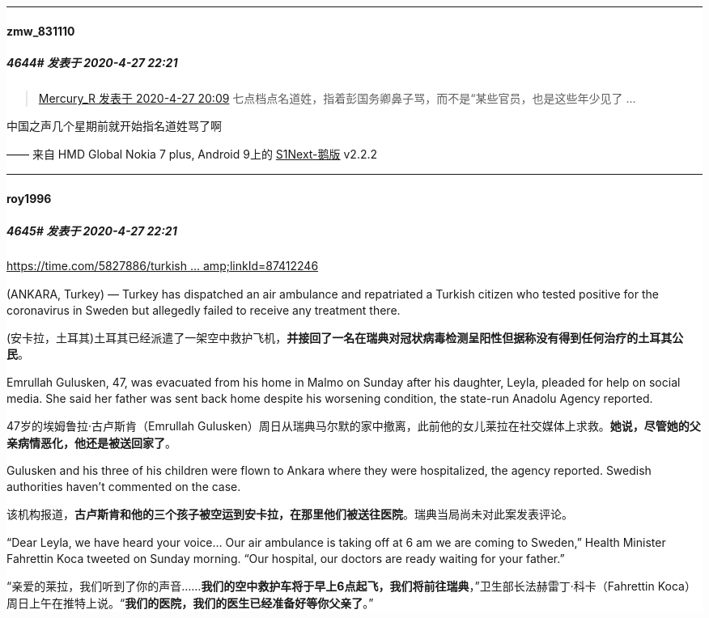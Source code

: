 
-----

####  zmw_831110  
##### 4644#       发表于 2020-4-27 22:21



<blockquote><a href="httphttps://bbs.saraba1st.com/2b/forum.php?mod=redirect&amp;goto=findpost&amp;pid=47226827&amp;ptid=1925105" target="_blank">Mercury_R 发表于 2020-4-27 20:09</a>
七点档点名道姓，指着彭国务卿鼻子骂，而不是“某些官员，也是这些年少见了 ...</blockquote>
中国之声几个星期前就开始指名道姓骂了啊

—— 来自 HMD Global Nokia 7 plus, Android 9上的 [S1Next-鹅版](https://github.com/ykrank/S1-Next/releases) v2.2.2







-----

####  roy1996  
##### 4645#       发表于 2020-4-27 22:21



[https://time.com/5827886/turkish ... amp;linkId=87412246](https://time.com/5827886/turkish-citizen-s**en-coronavirus/?utm_source=twitter&amp;utm_medium=social&amp;utm_campaign=editorial&amp;utm_term=world_covid-19&amp;linkId=87412246)

(ANKARA, Turkey) — Turkey has dispatched an air ambulance and repatriated a Turkish citizen who tested positive for the coronavirus in Sweden but allegedly failed to receive any treatment there.

(安卡拉，土耳其)土耳其已经派遣了一架空中救护飞机，<strong>并接回了一名在瑞典对冠状病毒检测呈阳性但据称没有得到任何治疗的土耳其公民</strong>。

Emrullah Gulusken, 47, was evacuated from his home in Malmo on Sunday after his daughter, Leyla, pleaded for help on social media. She said her father was sent back home despite his worsening condition, the state-run Anadolu Agency reported.

47岁的埃姆鲁拉·古卢斯肯（Emrullah Gulusken）周日从瑞典马尔默的家中撤离，此前他的女儿莱拉在社交媒体上求救。<strong>她说，尽管她的父亲病情恶化，他还是被送回家了</strong>。

Gulusken and his three of his children were flown to Ankara where they were hospitalized, the agency reported. Swedish authorities haven’t commented on the case.

该机构报道，<strong>古卢斯肯和他的三个孩子被空运到安卡拉，在那里他们被送往医院</strong>。瑞典当局尚未对此案发表评论。

“Dear Leyla, we have heard your voice… Our air ambulance is taking off at 6 am we are coming to Sweden,” Health Minister Fahrettin Koca tweeted on Sunday morning. “Our hospital, our doctors are ready waiting for your father.”

“亲爱的莱拉，我们听到了你的声音……<strong>我们的空中救护车将于早上6点起飞，我们将前往瑞典</strong>，”卫生部长法赫雷丁·科卡（Fahrettin Koca）周日上午在推特上说。“<strong>我们的医院，我们的医生已经准备好等你父亲了</strong>。”







